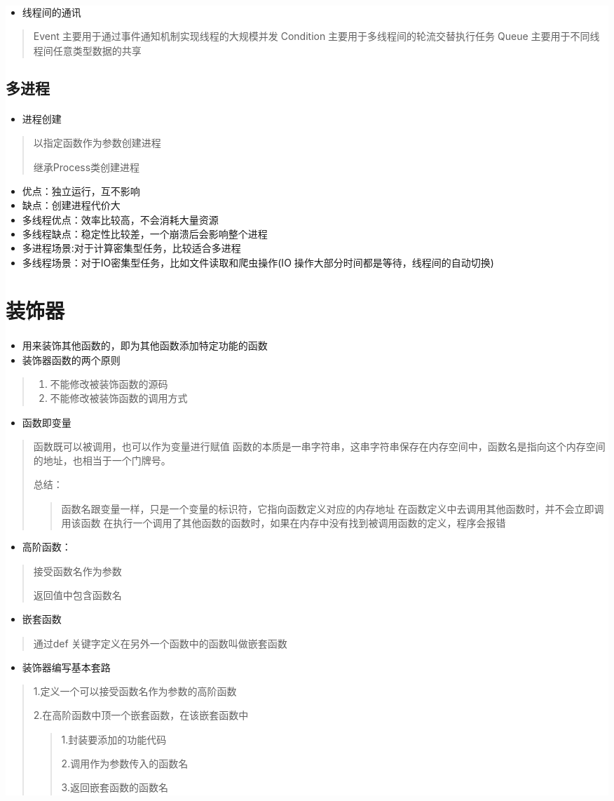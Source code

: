 * 线程间的通讯

> Event 主要用于通过事件通知机制实现线程的大规模并发
> Condition 主要用于多线程间的轮流交替执行任务
> Queue 主要用于不同线程间任意类型数据的共享

## 多进程

* 进程创建

> 以指定函数作为参数创建进程
> 
> 继承Process类创建进程

* 优点：独立运行，互不影响
* 缺点：创建进程代价大
* 多线程优点：效率比较高，不会消耗大量资源
* 多线程缺点：稳定性比较差，一个崩溃后会影响整个进程
* 多进程场景:对于计算密集型任务，比较适合多进程
* 多线程场景：对于IO密集型任务，比如文件读取和爬虫操作(IO 操作大部分时间都是等待，线程间的自动切换)

# 装饰器

* 用来装饰其他函数的，即为其他函数添加特定功能的函数
* 装饰器函数的两个原则

> 1) 不能修改被装饰函数的源码
> 2) 不能修改被装饰函数的调用方式

* 函数即变量

> 函数既可以被调用，也可以作为变量进行赋值
> 函数的本质是一串字符串，这串字符串保存在内存空间中，函数名是指向这个内存空间的地址，也相当于一个门牌号。
> 
> 总结：
> 
> > 函数名跟变量一样，只是一个变量的标识符，它指向函数定义对应的内存地址
> > 在函数定义中去调用其他函数时，并不会立即调用该函数
> > 在执行一个调用了其他函数的函数时，如果在内存中没有找到被调用函数的定义，程序会报错

* 高阶函数：

> 接受函数名作为参数
> 
> 返回值中包含函数名

* 嵌套函数

> 通过def 关键字定义在另外一个函数中的函数叫做嵌套函数

* 装饰器编写基本套路

> 1.定义一个可以接受函数名作为参数的高阶函数
> 
> 2.在高阶函数中顶一个嵌套函数，在该嵌套函数中
> 
> > 1.封装要添加的功能代码
> > 
> > 2.调用作为参数传入的函数名
> > 
> > 3.返回嵌套函数的函数名
